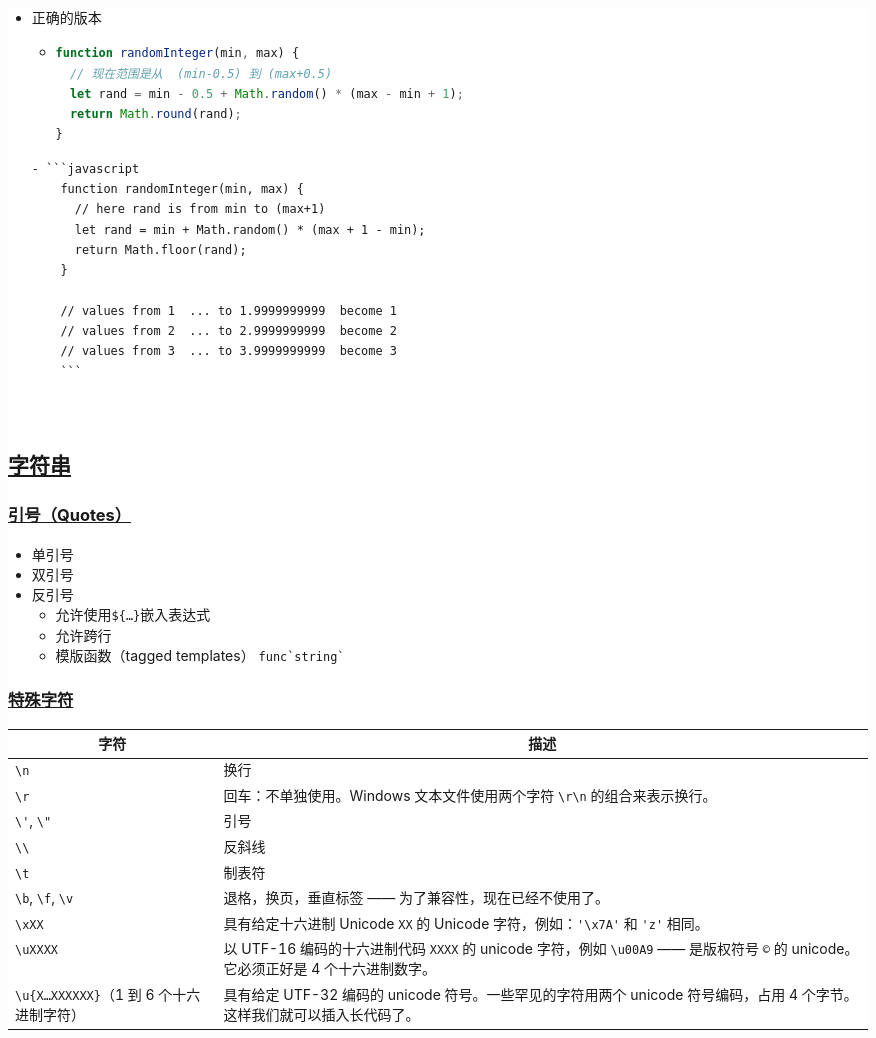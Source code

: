   - 正确的版本
  
    - ```javascript
      function randomInteger(min, max) {
        // 现在范围是从  (min-0.5) 到 (max+0.5)
        let rand = min - 0.5 + Math.random() * (max - min + 1);
        return Math.round(rand);
      }
    ```
    - ```javascript
        function randomInteger(min, max) {
          // here rand is from min to (max+1)
          let rand = min + Math.random() * (max + 1 - min);
          return Math.floor(rand);
        }
        
        // values from 1  ... to 1.9999999999  become 1
        // values from 2  ... to 2.9999999999  become 2
        // values from 3  ... to 3.9999999999  become 3
        ```



## [字符串](https://zh.javascript.info/string)

### [引号（Quotes）](https://zh.javascript.info/string#yin-hao-quotes)

- 单引号
- 双引号
- 反引号
  - 允许使用`${…}`嵌入表达式
  - 允许跨行
  - 模版函数（tagged templates） ``func`string` ``

### [特殊字符](https://zh.javascript.info/string#te-shu-zi-fu)

| 字符                                    | 描述                                                         |
| --------------------------------------- | ------------------------------------------------------------ |
| `\n`                                    | 换行                                                         |
| `\r`                                    | 回车：不单独使用。Windows 文本文件使用两个字符 `\r\n` 的组合来表示换行。 |
| `\'`, `\"`                              | 引号                                                         |
| `\\`                                    | 反斜线                                                       |
| `\t`                                    | 制表符                                                       |
| `\b`, `\f`, `\v`                        | 退格，换页，垂直标签 —— 为了兼容性，现在已经不使用了。       |
| `\xXX`                                  | 具有给定十六进制 Unicode `XX` 的 Unicode 字符，例如：`'\x7A'` 和 `'z'` 相同。 |
| `\uXXXX`                                | 以 UTF-16 编码的十六进制代码 `XXXX` 的 unicode 字符，例如 `\u00A9` —— 是版权符号 `©` 的 unicode。它必须正好是 4 个十六进制数字。 |
| `\u{X…XXXXXX}`（1 到 6 个十六进制字符） | 具有给定 UTF-32 编码的 unicode 符号。一些罕见的字符用两个 unicode 符号编码，占用 4 个字节。这样我们就可以插入长代码了。 |
